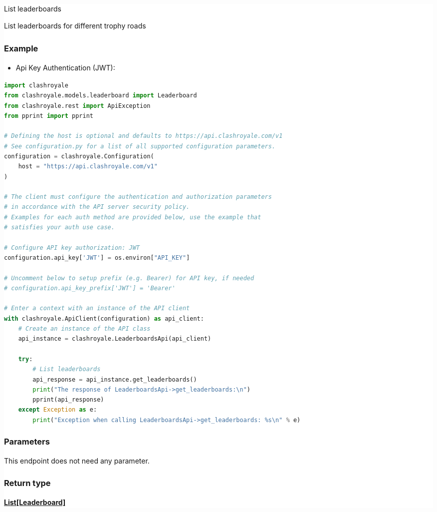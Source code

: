 List leaderboards

List leaderboards for different trophy roads

### Example

* Api Key Authentication (JWT):

```python
import clashroyale
from clashroyale.models.leaderboard import Leaderboard
from clashroyale.rest import ApiException
from pprint import pprint

# Defining the host is optional and defaults to https://api.clashroyale.com/v1
# See configuration.py for a list of all supported configuration parameters.
configuration = clashroyale.Configuration(
    host = "https://api.clashroyale.com/v1"
)

# The client must configure the authentication and authorization parameters
# in accordance with the API server security policy.
# Examples for each auth method are provided below, use the example that
# satisfies your auth use case.

# Configure API key authorization: JWT
configuration.api_key['JWT'] = os.environ["API_KEY"]

# Uncomment below to setup prefix (e.g. Bearer) for API key, if needed
# configuration.api_key_prefix['JWT'] = 'Bearer'

# Enter a context with an instance of the API client
with clashroyale.ApiClient(configuration) as api_client:
    # Create an instance of the API class
    api_instance = clashroyale.LeaderboardsApi(api_client)

    try:
        # List leaderboards
        api_response = api_instance.get_leaderboards()
        print("The response of LeaderboardsApi->get_leaderboards:\n")
        pprint(api_response)
    except Exception as e:
        print("Exception when calling LeaderboardsApi->get_leaderboards: %s\n" % e)
```



### Parameters

This endpoint does not need any parameter.

### Return type

[**List[Leaderboard]**](Leaderboard.md)
